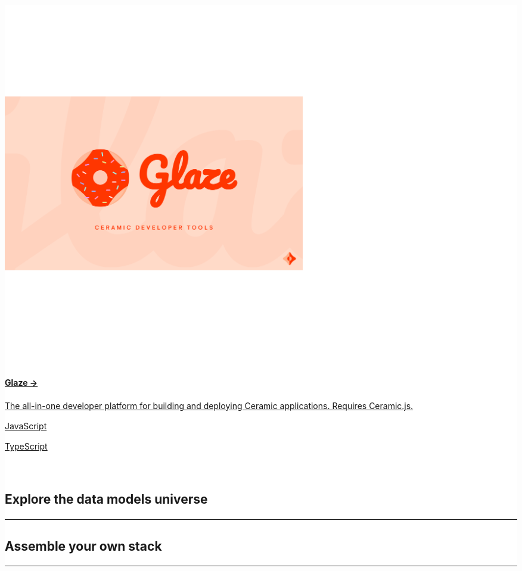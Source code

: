   <a href="../docs/glaze-suite" class="box">
    <img src="/images/glaze.png" alt="testing123" width="500" height="600">
    <h4>Glaze →</h4>
    <p>The all-in-one developer platform for building and deploying Ceramic applications. Requires Ceramic.js. </p>
    <div class="tags">
      <div class="tag">
        <p>JavaScript</p>
      </div>
      <div class="tag">
        <p>TypeScript</p>
      </div>
    </div>
  </a>
</div>

</br>

## Explore the data models universe

---


## Assemble your own stack

---
